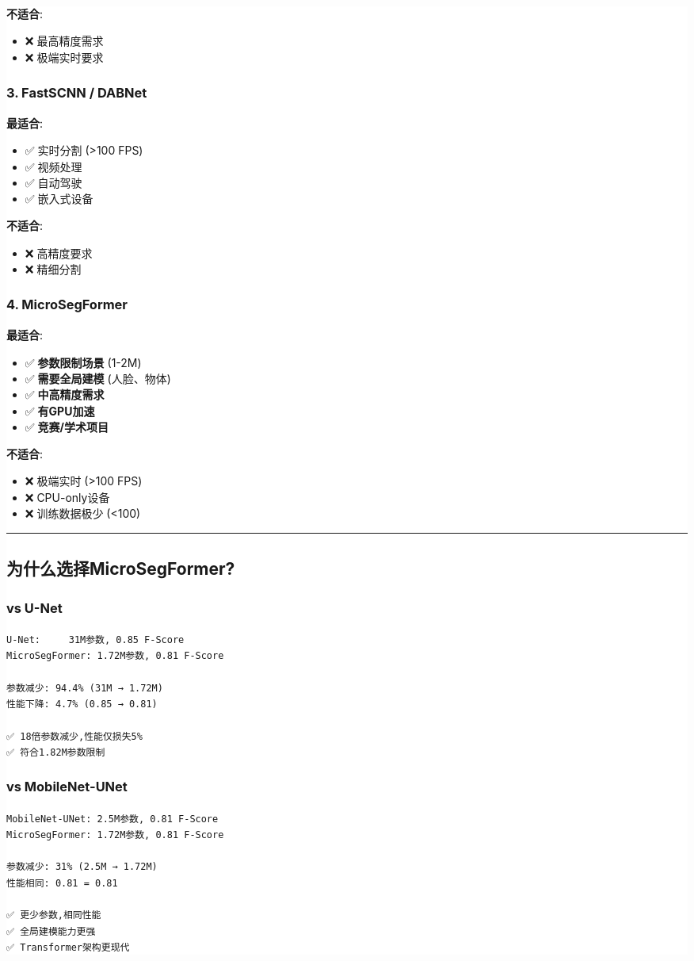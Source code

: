 **不适合**:
- ❌ 最高精度需求
- ❌ 极端实时要求

### 3. FastSCNN / DABNet
**最适合**:
- ✅ 实时分割 (>100 FPS)
- ✅ 视频处理
- ✅ 自动驾驶
- ✅ 嵌入式设备

**不适合**:
- ❌ 高精度要求
- ❌ 精细分割

### 4. MicroSegFormer
**最适合**:
- ✅ **参数限制场景** (1-2M)
- ✅ **需要全局建模** (人脸、物体)
- ✅ **中高精度需求**
- ✅ **有GPU加速**
- ✅ **竞赛/学术项目**

**不适合**:
- ❌ 极端实时 (>100 FPS)
- ❌ CPU-only设备
- ❌ 训练数据极少 (<100)

---

## 为什么选择MicroSegFormer?

### vs U-Net
```
U-Net:     31M参数, 0.85 F-Score
MicroSegFormer: 1.72M参数, 0.81 F-Score

参数减少: 94.4% (31M → 1.72M)
性能下降: 4.7% (0.85 → 0.81)

✅ 18倍参数减少,性能仅损失5%
✅ 符合1.82M参数限制
```

### vs MobileNet-UNet
```
MobileNet-UNet: 2.5M参数, 0.81 F-Score
MicroSegFormer: 1.72M参数, 0.81 F-Score

参数减少: 31% (2.5M → 1.72M)
性能相同: 0.81 = 0.81

✅ 更少参数,相同性能
✅ 全局建模能力更强
✅ Transformer架构更现代
```

